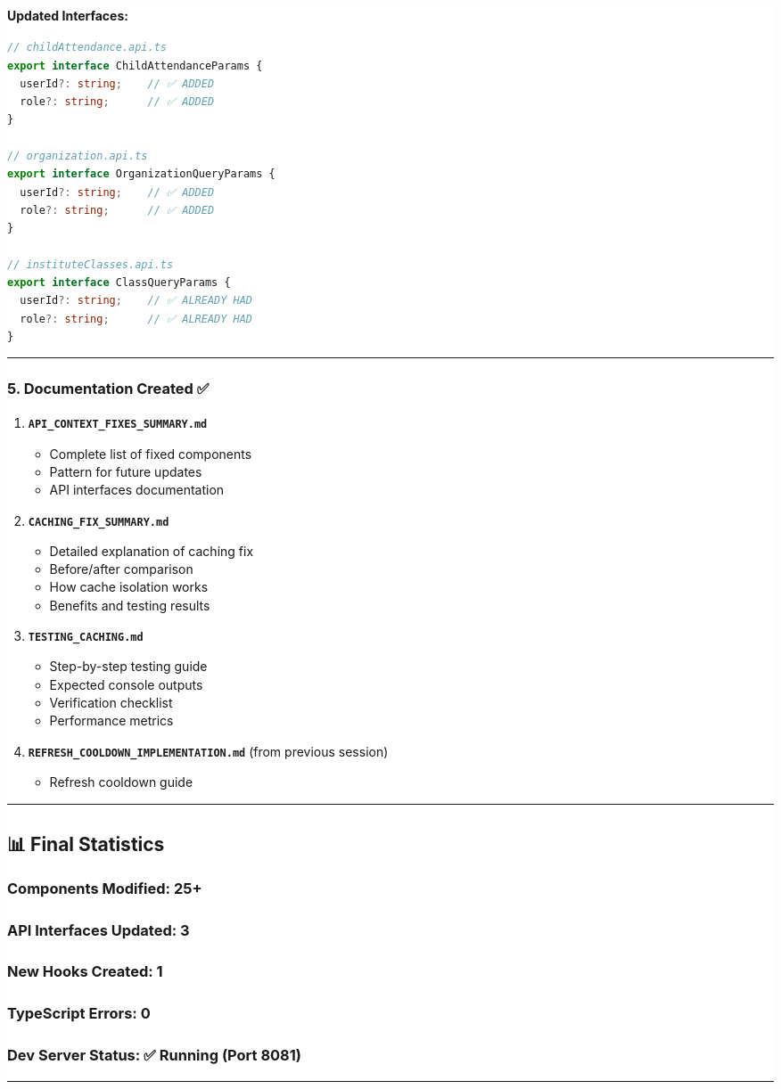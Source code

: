 **Updated Interfaces:**
```typescript
// childAttendance.api.ts
export interface ChildAttendanceParams {
  userId?: string;    // ✅ ADDED
  role?: string;      // ✅ ADDED
}

// organization.api.ts
export interface OrganizationQueryParams {
  userId?: string;    // ✅ ADDED
  role?: string;      // ✅ ADDED
}

// instituteClasses.api.ts
export interface ClassQueryParams {
  userId?: string;    // ✅ ALREADY HAD
  role?: string;      // ✅ ALREADY HAD
}
```

---

### 5. **Documentation Created** ✅

1. **`API_CONTEXT_FIXES_SUMMARY.md`**
   - Complete list of fixed components
   - Pattern for future updates
   - API interfaces documentation

2. **`CACHING_FIX_SUMMARY.md`**
   - Detailed explanation of caching fix
   - Before/after comparison
   - How cache isolation works
   - Benefits and testing results

3. **`TESTING_CACHING.md`**
   - Step-by-step testing guide
   - Expected console outputs
   - Verification checklist
   - Performance metrics

4. **`REFRESH_COOLDOWN_IMPLEMENTATION.md`** (from previous session)
   - Refresh cooldown guide

---

## 📊 Final Statistics

### Components Modified: **25+**
### API Interfaces Updated: **3**
### New Hooks Created: **1**
### TypeScript Errors: **0**
### Dev Server Status: **✅ Running (Port 8081)**

---
